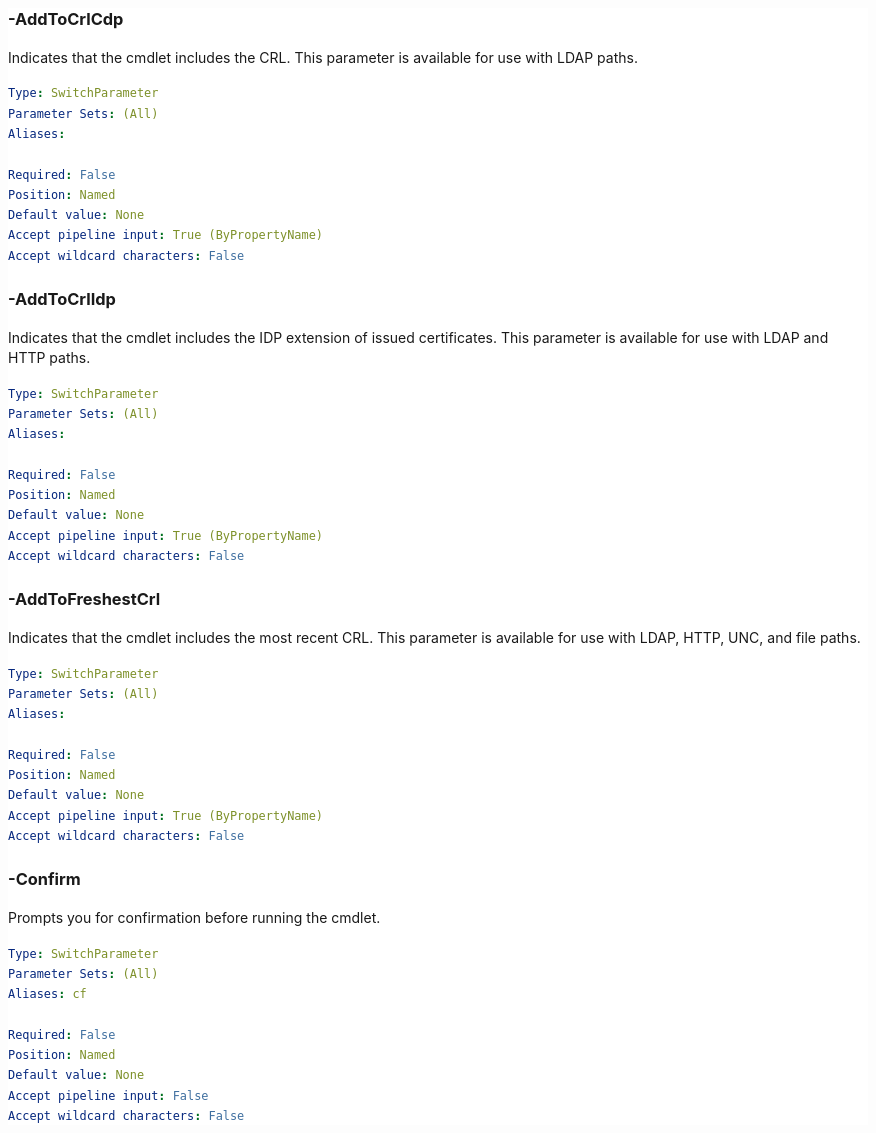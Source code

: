### -AddToCrlCdp
Indicates that the cmdlet includes the CRL.
This parameter is available for use with LDAP paths.

```yaml
Type: SwitchParameter
Parameter Sets: (All)
Aliases: 

Required: False
Position: Named
Default value: None
Accept pipeline input: True (ByPropertyName)
Accept wildcard characters: False
```

### -AddToCrlIdp
Indicates that the cmdlet includes the IDP extension of issued certificates.
This parameter is available for use with LDAP and HTTP paths.

```yaml
Type: SwitchParameter
Parameter Sets: (All)
Aliases: 

Required: False
Position: Named
Default value: None
Accept pipeline input: True (ByPropertyName)
Accept wildcard characters: False
```

### -AddToFreshestCrl
Indicates that the cmdlet includes the most recent CRL.
This parameter is available for use with LDAP, HTTP, UNC, and file paths.

```yaml
Type: SwitchParameter
Parameter Sets: (All)
Aliases: 

Required: False
Position: Named
Default value: None
Accept pipeline input: True (ByPropertyName)
Accept wildcard characters: False
```

### -Confirm
Prompts you for confirmation before running the cmdlet.

```yaml
Type: SwitchParameter
Parameter Sets: (All)
Aliases: cf

Required: False
Position: Named
Default value: None
Accept pipeline input: False
Accept wildcard characters: False
```
